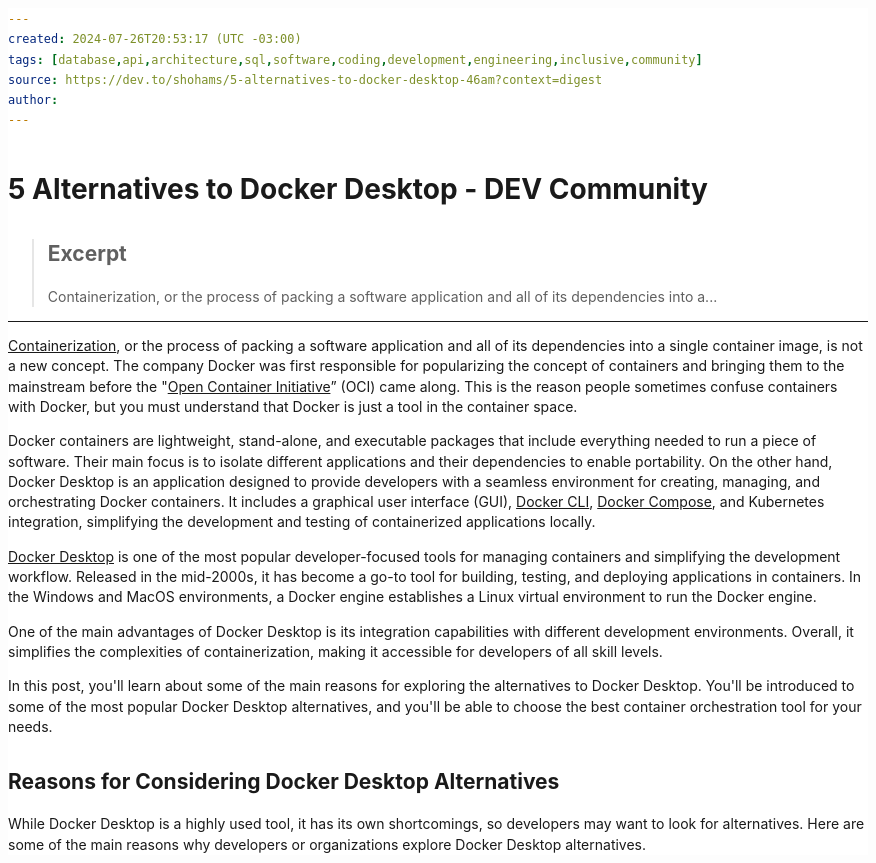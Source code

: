 ```yaml
---
created: 2024-07-26T20:53:17 (UTC -03:00)
tags: [database,api,architecture,sql,software,coding,development,engineering,inclusive,community]
source: https://dev.to/shohams/5-alternatives-to-docker-desktop-46am?context=digest
author: 
---
```


# 5 Alternatives to Docker Desktop - DEV Community

> ## Excerpt
> Containerization, or the process of packing a software application and all of its dependencies into a...

---
[Containerization](https://aws.amazon.com/what-is/containerization/), or the process of packing a software application and all of its dependencies into a single container image, is not a new concept. The company Docker was first responsible for popularizing the concept of containers and bringing them to the mainstream before the "[Open Container Initiative](https://opencontainers.org/?ref=hackernoon.com)” (OCI) came along. This is the reason people sometimes confuse containers with Docker, but you must understand that Docker is just a tool in the container space.

Docker containers are lightweight, stand-alone, and executable packages that include everything needed to run a piece of software. Their main focus is to isolate different applications and their dependencies to enable portability. On the other hand, Docker Desktop is an application designed to provide developers with a seamless environment for creating, managing, and orchestrating Docker containers. It includes a graphical user interface (GUI), [Docker CLI](https://docs.docker.com/engine/reference/commandline/cli/), [Docker Compose](https://docs.docker.com/compose/), and Kubernetes integration, simplifying the development and testing of containerized applications locally.

[Docker Desktop](https://www.docker.com/products/docker-desktop/) is one of the most popular developer-focused tools for managing containers and simplifying the development workflow. Released in the mid-2000s, it has become a go-to tool for building, testing, and deploying applications in containers. In the Windows and MacOS environments, a Docker engine establishes a Linux virtual environment to run the Docker engine.

One of the main advantages of Docker Desktop is its integration capabilities with different development environments. Overall, it simplifies the complexities of containerization, making it accessible for developers of all skill levels.

In this post, you'll learn about some of the main reasons for exploring the alternatives to Docker Desktop. You'll be introduced to some of the most popular Docker Desktop alternatives, and you'll be able to choose the best container orchestration tool for your needs.

## [](https://dev.to/shohams/5-alternatives-to-docker-desktop-46am?context=digest#reasons-for-considering-docker-desktop-alternatives)Reasons for Considering Docker Desktop Alternatives

While Docker Desktop is a highly used tool, it has its own shortcomings, so developers may want to look for alternatives. Here are some of the main reasons why developers or organizations explore Docker Desktop alternatives.
